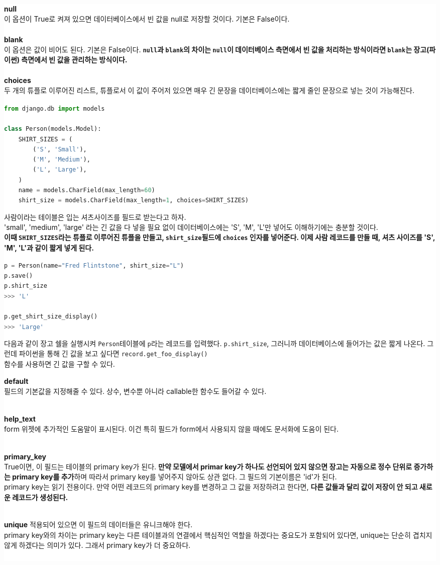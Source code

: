 **null**<br>
이 옵션이 True로 켜져 있으면 데이터베이스에서 빈 값을 null로 저장할 것이다. 기본은 False이다.<br><br>
**blank**<br>
이 옵션은 값이 비어도 된다. 기본은 False이다. **`null`과 `blank`의 차이는 `null`이 데이터베이스 측면에서 빈 값을 처리하는 방식이라면 `blank`는 장고(파이썬) 측면에서 빈 값을 관리하는 방식이다.**<br><br>
**choices**<br>
두 개의 튜플로 이루어진 리스트, 튜플로서 이 값이 주어저 있으면 매우 긴 문장을 데이터베이스에는 짧게 줄인 문장으로 넣는 것이 가능해진다.<br>

```python
from django.db import models

class Person(models.Model):
    SHIRT_SIZES = (
        ('S', 'Small'),
        ('M', 'Medium'),
        ('L', 'Large'),
    )
    name = models.CharField(max_length=60)
    shirt_size = models.CharField(max_length=1, choices=SHIRT_SIZES)
```

사람이라는 테이블은 입는 셔츠사이즈를 필드로 받는다고 하자. <br>
'small', 'medium', 'large' 라는 긴 값을 다 넣을 필요 없이 데이터베이스에는 'S', 'M', 'L'만 넣어도 이해하기에는 충분할 것이다.<br>
**이때 `SHIRT_SIZES`라는 튜플로 이루어진 튜플을 만들고, `shirt_size`필드에 `choices` 인자를 넣어준다. 이제 사람 레코드를 만들 때, 셔츠 사이즈를 'S', 'M', 'L'과 같이 짧게 넣게 된다.**<br>

```python
p = Person(name="Fred Flintstone", shirt_size="L")
p.save()
p.shirt_size
>>> 'L'

p.get_shirt_size_display()
>>> 'Large'
```

다음과 같이 장고 쉘을 실행시켜 `Person`테이블에 `p`라는 레코드를 입력했다. `p.shirt_size`, 그러니까 데이터베이스에 들어가는 값은 짧게 나온다. 그런데 파이썬을 통해 긴 값을 보고 싶다면
`record.get_foo_display()`<br>
함수를 사용하면 긴 값을 구할 수 있다.<br>

**default**<br>
필드의 기본값을 지정해줄  수 있다. 상수, 변수뿐 아니라 callable한 함수도 들어갈 수 있다. <br><br>

**help_text**<br>
form 위젯에 추가적인 도움말이 표시된다. 이건 특히 필드가 form에서 사용되지 않을 때에도 문서화에 도움이 된다.<br><br>

**primary_key**<br>
True이면, 이 필드는 테이블의 primary key가 된다. **만약 모델에서 primar key가 하나도 선언되어 있지 않으면 장고는 자동으로 정수 단위로 증가하는 primary key를 추가**하며 따라서 primary key를 넣어주지 않아도 상관 없다. 그 필드의 기본이름은 'id'가 된다.<br>
primary key는 읽기 전용이다. 만약 어떤 레코드의 primary key를 변경하고 그 값을 저장하려고 한다면, **다른 값들과 달리 값이 저장이 안 되고 새로운 레코드가 생성된다.**<br><br>

**unique**
적용되어 있으면 이 필드의 데이터들은 유니크해야 한다.<br> primary key와의 차이는 primary key는 다른 테이블과의 연결에서 핵심적인 역할을 하겠다는 중요도가 포함되어 있다면, unique는 단순히 겹치지 않게 하겠다는 의미가 있다. 그래서 primary key가 더 중요하다.<br><br>
